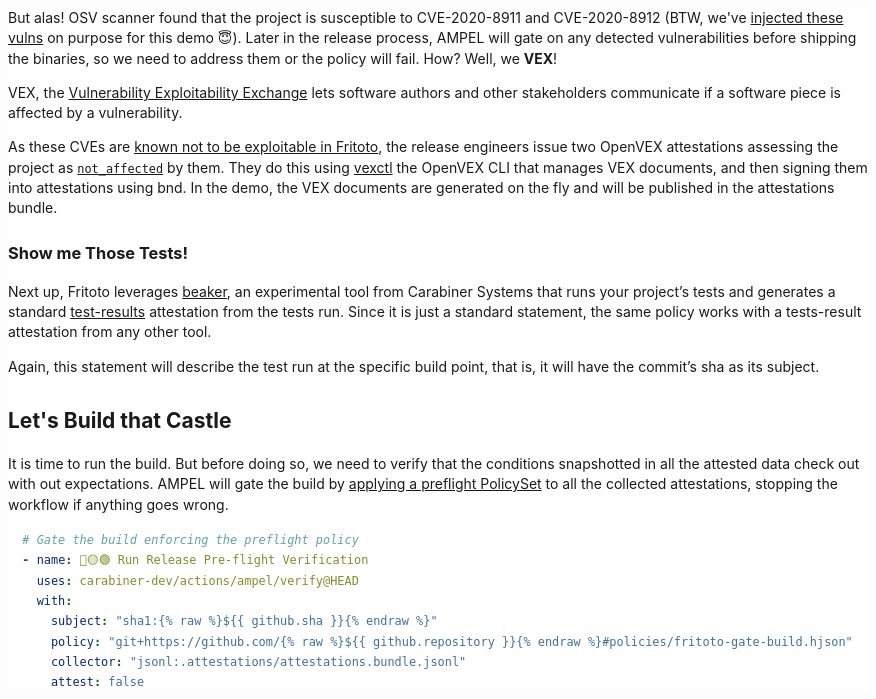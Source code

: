 But alas! OSV scanner found that the project is susceptible to CVE-2020-8911 and
CVE-2020-8912 (BTW, we've [injected these vulns](https://github.com/carabiner-dev/demo-slsa-e2e/blob/cb5a32d292d1222e8d55a5d0d0585e2da0efe7a1/go.mod#L5-L6)
on purpose for this demo 😇). Later in the release process, AMPEL will gate on
any detected vulnerabilities before shipping the binaries, so we need to address
them or the policy will fail. How? Well, we __VEX__!

VEX, the
[Vulnerability Exploitability Exchange](https://www.cisa.gov/resources-tools/resources/minimum-requirements-vulnerability-exploitability-exchange-vex) lets software
authors and other stakeholders communicate if a software piece is affected by a
vulnerability.

As these CVEs are [known not to be exploitable in Fritoto](https://github.com/carabiner-dev/demo-slsa-e2e/blob/cb5a32d292d1222e8d55a5d0d0585e2da0efe7a1/main.go#L16-L21),
the release engineers issue two OpenVEX attestations assessing the project as
[`not_affected`](https://github.com/openvex/spec/blob/main/OPENVEX-SPEC.md#status-labels)
by them. They do this using [vexctl](https://github.com/openvex/vexctl) the
OpenVEX CLI that manages VEX documents, and then signing them into attestations
using bnd. In the demo, the VEX documents are generated on the fly and will be
published in the attestations bundle.

### Show me Those Tests!

Next up, Fritoto leverages [beaker](https://github.com/carabiner-dev/beaker),
an experimental tool from Carabiner Systems that runs your project’s tests and
generates a standard
[test-results](https://github.com/in-toto/attestation/blob/main/spec/predicates/test-result.md)
attestation from the tests run. Since it is just a standard statement, the same
policy works with a tests-result attestation from any other tool.

Again, this statement will describe the test run at the specific build point,
that is, it will have the commit’s sha as its subject.

## Let's Build that Castle

It is time to run the build. But before doing so, we need to verify that the
conditions snapshotted in all the attested data check out with out expectations.
AMPEL will gate the build by
[applying a preflight PolicySet](https://github.com/carabiner-dev/demo-slsa-e2e/blob/main/policies/fritoto-gate-build.hjson)
to all the collected attestations, stopping the workflow if anything goes wrong.

```yaml
  # Gate the build enforcing the preflight policy
  - name: 🔴🟡🟢 Run Release Pre-flight Verification
    uses: carabiner-dev/actions/ampel/verify@HEAD
    with:  
      subject: "sha1:{% raw %}${{ github.sha }}{% endraw %}"
      policy: "git+https://github.com/{% raw %}${{ github.repository }}{% endraw %}#policies/fritoto-gate-build.hjson"
      collector: "jsonl:.attestations/attestations.bundle.jsonl"
      attest: false
```
